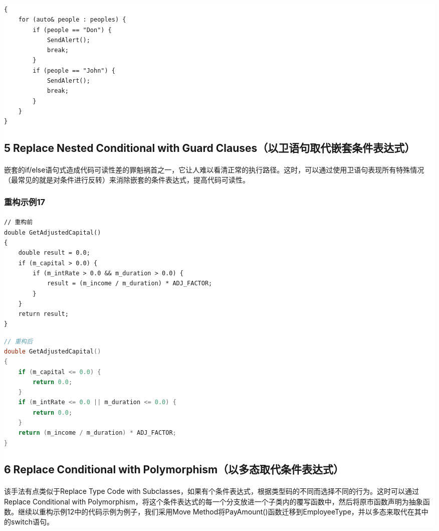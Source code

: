 ```
{
    for (auto& people : peoples) {
        if (people == "Don") {
            SendAlert();
            break;
        }
        if (people == "John") {
            SendAlert();
            break;
        }
    }
}
```

## 5 Replace Nested Conditional with Guard Clauses（以卫语句取代嵌套条件表达式）
嵌套的if/else语句式造成代码可读性差的罪魁祸首之一，它让人难以看清正常的执行路径。这时，可以通过使用卫语句表现所有特殊情况（最常见的就是对条件进行反转）来消除嵌套的条件表达式，提高代码可读性。

### 重构示例17
```
// 重构前
double GetAdjustedCapital()
{
    double result = 0.0;
    if (m_capital > 0.0) {
        if (m_intRate > 0.0 && m_duration > 0.0) {
            result = (m_income / m_duration) * ADJ_FACTOR;
        }
    }
    return result;
}
```
```C
// 重构后
double GetAdjustedCapital()
{
    if (m_capital <= 0.0) {
        return 0.0;
    }
    if (m_intRate <= 0.0 || m_duration <= 0.0) {
        return 0.0;
    }
    return (m_income / m_duration) * ADJ_FACTOR;
}
```

## 6 Replace Conditional with Polymorphism（以多态取代条件表达式）
该手法有点类似于Replace Type Code with Subclasses，如果有个条件表达式，根据类型码的不同而选择不同的行为。这时可以通过Replace Conditional with Polymorphism，将这个条件表达式的每一个分支放进一个子类内的覆写函数中，然后将原市函数声明为抽象函数。继续以重构示例12中的代码示例为例子，我们采用Move Method将PayAmount()函数迁移到EmployeeType，并以多态来取代在其中的switch语句。
